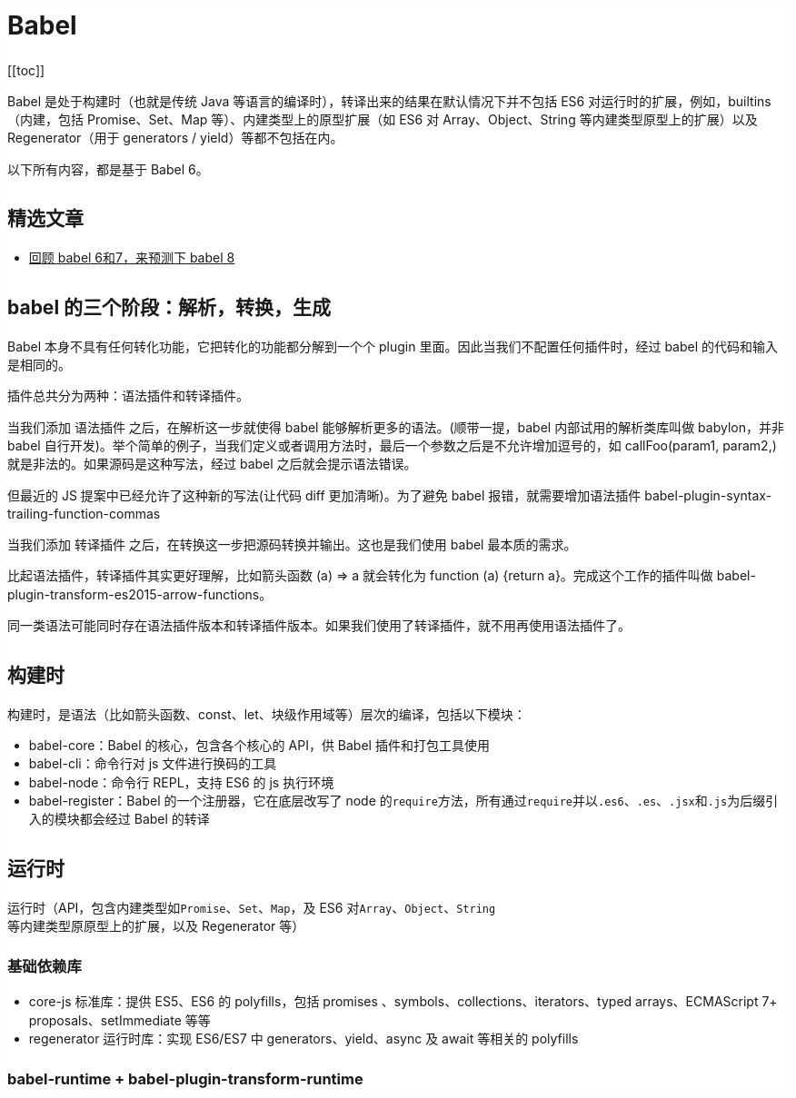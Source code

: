# Babel

[[toc]]

Babel 是处于构建时（也就是传统 Java 等语言的编译时），转译出来的结果在默认情况下并不包括 ES6 对运行时的扩展，例如，builtins（内建，包括 Promise、Set、Map 等）、内建类型上的原型扩展（如 ES6 对 Array、Object、String 等内建类型原型上的扩展）以及 Regenerator（用于 generators / yield）等都不包括在内。

以下所有内容，都是基于 Babel 6。

## 精选文章

- [回顾 babel 6和7，来预测下 babel 8](https://juejin.cn/post/6956224866312060942)

## babel 的三个阶段：解析，转换，生成

Babel 本身不具有任何转化功能，它把转化的功能都分解到一个个 plugin 里面。因此当我们不配置任何插件时，经过 babel 的代码和输入是相同的。

插件总共分为两种：语法插件和转译插件。

当我们添加 语法插件 之后，在解析这一步就使得 babel 能够解析更多的语法。(顺带一提，babel 内部试用的解析类库叫做 babylon，并非 babel 自行开发)。举个简单的例子，当我们定义或者调用方法时，最后一个参数之后是不允许增加逗号的，如 callFoo(param1, param2,) 就是非法的。如果源码是这种写法，经过 babel 之后就会提示语法错误。

但最近的 JS 提案中已经允许了这种新的写法(让代码 diff 更加清晰)。为了避免 babel 报错，就需要增加语法插件 babel-plugin-syntax-trailing-function-commas

当我们添加 转译插件 之后，在转换这一步把源码转换并输出。这也是我们使用 babel 最本质的需求。

比起语法插件，转译插件其实更好理解，比如箭头函数 (a) => a 就会转化为 function (a) {return a}。完成这个工作的插件叫做 babel-plugin-transform-es2015-arrow-functions。

同一类语法可能同时存在语法插件版本和转译插件版本。如果我们使用了转译插件，就不用再使用语法插件了。

## 构建时

构建时，是语法（比如箭头函数、const、let、块级作用域等）层次的编译，包括以下模块：

- babel-core：Babel 的核心，包含各个核心的 API，供 Babel 插件和打包工具使用
- babel-cli：命令行对 js 文件进行换码的工具
- babel-node：命令行 REPL，支持 ES6 的 js 执行环境
- babel-register：Babel 的一个注册器，它在底层改写了 node 的`require`方法，所有通过`require`并以`.es6`、`.es`、`.jsx`和`.js`为后缀引入的模块都会经过 Babel 的转译

## 运行时

运行时（API，包含内建类型如`Promise`、`Set`、`Map`，及 ES6 对`Array`、`Object`、`String`等内建类型原原型上的扩展，以及 Regenerator 等）

### 基础依赖库

- core-js 标准库：提供 ES5、ES6 的 polyfills，包括 promises 、symbols、collections、iterators、typed arrays、ECMAScript 7+ proposals、setImmediate 等等
- regenerator 运行时库：实现 ES6/ES7 中 generators、yield、async 及 await 等相关的 polyfills

### babel-runtime + babel-plugin-transform-runtime
